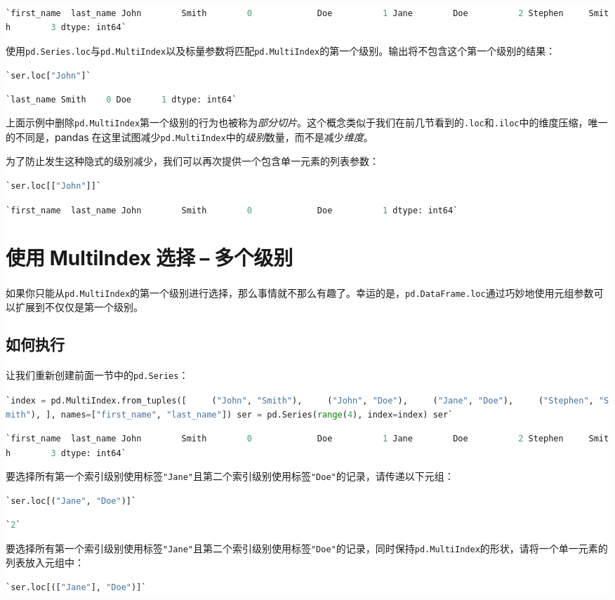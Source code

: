 ```py
`first_name  last_name John        Smith        0             Doe          1 Jane        Doe          2 Stephen     Smith        3 dtype: int64` 
```

使用`pd.Series.loc`与`pd.MultiIndex`以及标量参数将匹配`pd.MultiIndex`的第一个级别。输出将不包含这个第一个级别的结果：

```py
`ser.loc["John"]` 
```

```py
`last_name Smith    0 Doe      1 dtype: int64` 
```

上面示例中删除`pd.MultiIndex`第一个级别的行为也被称为*部分切片*。这个概念类似于我们在前几节看到的`.loc`和`.iloc`中的维度压缩，唯一的不同是，pandas 在这里试图减少`pd.MultiIndex`中的*级别*数量，而不是减少*维度*。

为了防止发生这种隐式的级别减少，我们可以再次提供一个包含单一元素的列表参数：

```py
`ser.loc[["John"]]` 
```

```py
`first_name  last_name John        Smith        0             Doe          1 dtype: int64` 
```

# 使用 MultiIndex 选择 – 多个级别

如果你只能从`pd.MultiIndex`的第一个级别进行选择，那么事情就不那么有趣了。幸运的是，`pd.DataFrame.loc`通过巧妙地使用元组参数可以扩展到不仅仅是第一个级别。

## 如何执行

让我们重新创建前面一节中的`pd.Series`：

```py
`index = pd.MultiIndex.from_tuples([     ("John", "Smith"),     ("John", "Doe"),     ("Jane", "Doe"),     ("Stephen", "Smith"), ], names=["first_name", "last_name"]) ser = pd.Series(range(4), index=index) ser` 
```

```py
`first_name  last_name John        Smith        0             Doe          1 Jane        Doe          2 Stephen     Smith        3 dtype: int64` 
```

要选择所有第一个索引级别使用标签`"Jane"`且第二个索引级别使用标签`"Doe"`的记录，请传递以下元组：

```py
`ser.loc[("Jane", "Doe")]` 
```

```py
`2` 
```

要选择所有第一个索引级别使用标签`"Jane"`且第二个索引级别使用标签`"Doe"`的记录，同时保持`pd.MultiIndex`的形状，请将一个单一元素的列表放入元组中：

```py
`ser.loc[(["Jane"], "Doe")]` 
```
